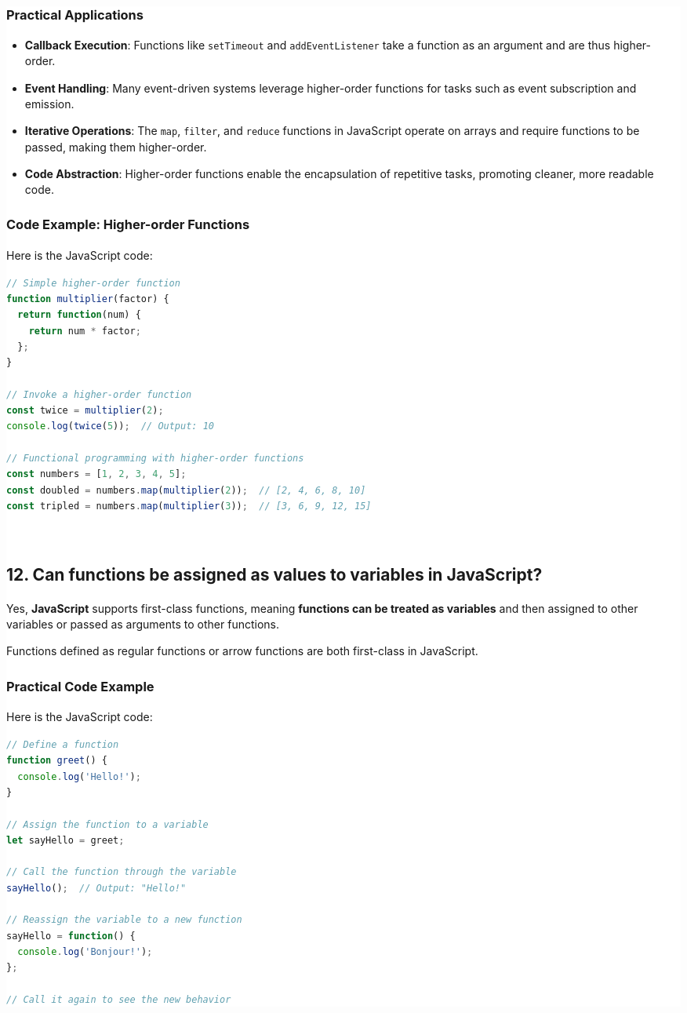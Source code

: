 ### Practical Applications

- **Callback Execution**: Functions like `setTimeout` and `addEventListener` take a function as an argument and are thus higher-order.

- **Event Handling**: Many event-driven systems leverage higher-order functions for tasks such as event subscription and emission.

- **Iterative Operations**: The `map`, `filter`, and `reduce` functions in JavaScript operate on arrays and require functions to be passed, making them higher-order.

- **Code Abstraction**: Higher-order functions enable the encapsulation of repetitive tasks, promoting cleaner, more readable code.

### Code Example: Higher-order Functions

Here is the JavaScript code:

```javascript
// Simple higher-order function
function multiplier(factor) {
  return function(num) {
    return num * factor;
  };
}

// Invoke a higher-order function
const twice = multiplier(2);
console.log(twice(5));  // Output: 10

// Functional programming with higher-order functions
const numbers = [1, 2, 3, 4, 5];
const doubled = numbers.map(multiplier(2));  // [2, 4, 6, 8, 10]
const tripled = numbers.map(multiplier(3));  // [3, 6, 9, 12, 15]
```
<br>

## 12. Can functions be assigned as values to variables in JavaScript?

Yes, **JavaScript** supports first-class functions, meaning **functions can be treated as variables** and then assigned to other variables or passed as arguments to other functions.

Functions defined as regular functions or arrow functions are both first-class in JavaScript. 

### Practical Code Example

Here is the JavaScript code:

```javascript
// Define a function
function greet() {
  console.log('Hello!');
}

// Assign the function to a variable
let sayHello = greet;

// Call the function through the variable
sayHello();  // Output: "Hello!"

// Reassign the variable to a new function
sayHello = function() {
  console.log('Bonjour!');
};

// Call it again to see the new behavior
```
